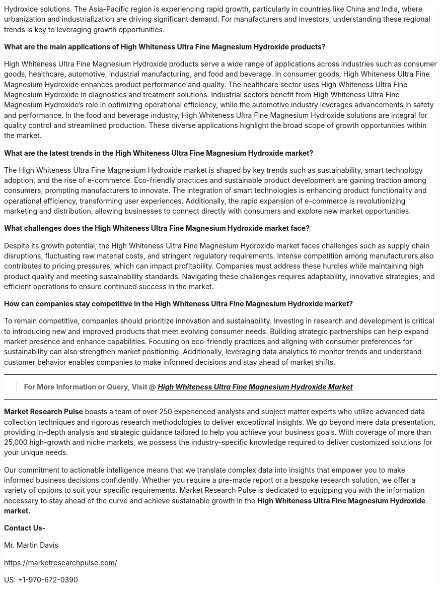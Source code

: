 Hydroxide solutions. The Asia-Pacific region is experiencing rapid growth, particularly in countries like China and India, where urbanization and industrialization are driving significant demand. For manufacturers and investors, understanding these regional trends is key to leveraging growth opportunities.</p><p><strong>What are the main applications of High Whiteness Ultra Fine Magnesium Hydroxide products?</strong></p><p>High Whiteness Ultra Fine Magnesium Hydroxide products serve a wide range of applications across industries such as consumer goods, healthcare, automotive, industrial manufacturing, and food and beverage. In consumer goods, High Whiteness Ultra Fine Magnesium Hydroxide enhances product performance and quality. The healthcare sector uses High Whiteness Ultra Fine Magnesium Hydroxide in diagnostics and treatment solutions. Industrial sectors benefit from High Whiteness Ultra Fine Magnesium Hydroxide&rsquo;s role in optimizing operational efficiency, while the automotive industry leverages advancements in safety and performance. In the food and beverage industry, High Whiteness Ultra Fine Magnesium Hydroxide solutions are integral for quality control and streamlined production. These diverse applications highlight the broad scope of growth opportunities within the market.</p><p><strong>What are the latest trends in the High Whiteness Ultra Fine Magnesium Hydroxide market?</strong></p><p>The High Whiteness Ultra Fine Magnesium Hydroxide market is shaped by key trends such as sustainability, smart technology adoption, and the rise of e-commerce. Eco-friendly practices and sustainable product development are gaining traction among consumers, prompting manufacturers to innovate. The integration of smart technologies is enhancing product functionality and operational efficiency, transforming user experiences. Additionally, the rapid expansion of e-commerce is revolutionizing marketing and distribution, allowing businesses to connect directly with consumers and explore new market opportunities.</p><p><strong>What challenges does the High Whiteness Ultra Fine Magnesium Hydroxide market face?</strong></p><p>Despite its growth potential, the High Whiteness Ultra Fine Magnesium Hydroxide market faces challenges such as supply chain disruptions, fluctuating raw material costs, and stringent regulatory requirements. Intense competition among manufacturers also contributes to pricing pressures, which can impact profitability. Companies must address these hurdles while maintaining high product quality and meeting sustainability standards. Navigating these challenges requires adaptability, innovative strategies, and efficient operations to ensure continued success in the market.</p><p><strong>How can companies stay competitive in the High Whiteness Ultra Fine Magnesium Hydroxide market?</strong></p><p>To remain competitive, companies should prioritize innovation and sustainability. Investing in research and development is critical to introducing new and improved products that meet evolving consumer needs. Building strategic partnerships can help expand market presence and enhance capabilities. Focusing on eco-friendly practices and aligning with consumer preferences for sustainability can also strengthen market positioning. Additionally, leveraging data analytics to monitor trends and understand customer behavior enables companies to make informed decisions and stay ahead of market shifts.</p><hr /><blockquote><p><strong>For More Information or Query, Visit @&nbsp;<em><a href="https://marketresearchpulse.com/report/34324/high-whiteness-ultra-fine-magnesium-hydroxide-market?utm_source=Linkedin&utm_medium=0116">High Whiteness Ultra Fine Magnesium Hydroxide Market</a></em></strong></p></blockquote><hr /><p><strong>Market Research Pulse</strong> boasts a team of over 250 experienced analysts and subject matter experts who utilize advanced data collection techniques and rigorous research methodologies to deliver exceptional insights. We go beyond mere data presentation, providing in-depth analysis and strategic guidance tailored to help you achieve your business goals. With coverage of more than 25,000 high-growth and niche markets, we possess the industry-specific knowledge required to deliver customized solutions for your unique needs.</p><p>Our commitment to actionable intelligence means that we translate complex data into insights that empower you to make informed business decisions confidently. Whether you require a pre-made report or a bespoke research solution, we offer a variety of options to suit your specific requirements. Market Research Pulse is dedicated to equipping you with the information necessary to stay ahead of the curve and achieve sustainable growth in the <strong>High Whiteness Ultra Fine Magnesium Hydroxide market.</strong></p><p><strong>Contact Us-</strong></p><p>Mr. Martin Davis</p><p>https://marketresearchpulse.com/</p><p>US: +1-970-672-0390</p>
